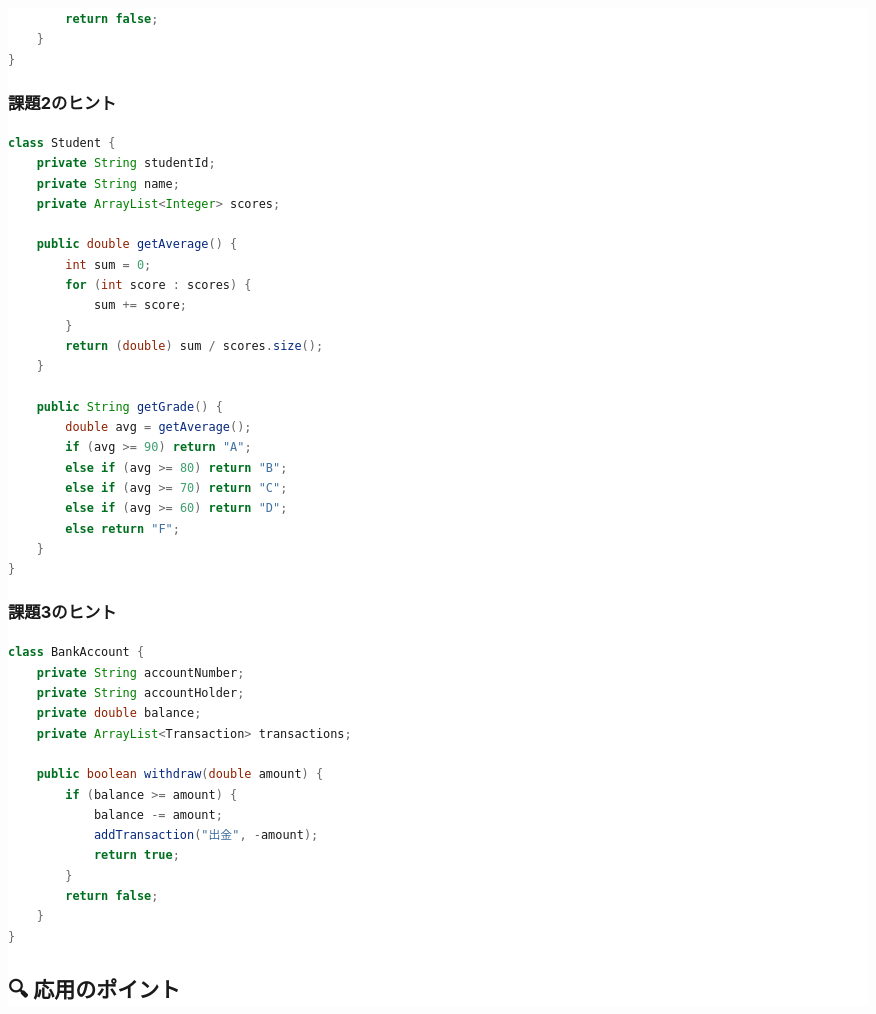 ```java
        return false;
    }
}
```

### 課題2のヒント
```java
class Student {
    private String studentId;
    private String name;
    private ArrayList<Integer> scores;
    
    public double getAverage() {
        int sum = 0;
        for (int score : scores) {
            sum += score;
        }
        return (double) sum / scores.size();
    }
    
    public String getGrade() {
        double avg = getAverage();
        if (avg >= 90) return "A";
        else if (avg >= 80) return "B";
        else if (avg >= 70) return "C";
        else if (avg >= 60) return "D";
        else return "F";
    }
}
```

### 課題3のヒント
```java
class BankAccount {
    private String accountNumber;
    private String accountHolder;
    private double balance;
    private ArrayList<Transaction> transactions;
    
    public boolean withdraw(double amount) {
        if (balance >= amount) {
            balance -= amount;
            addTransaction("出金", -amount);
            return true;
        }
        return false;
    }
}
```

## 🔍 応用のポイント
